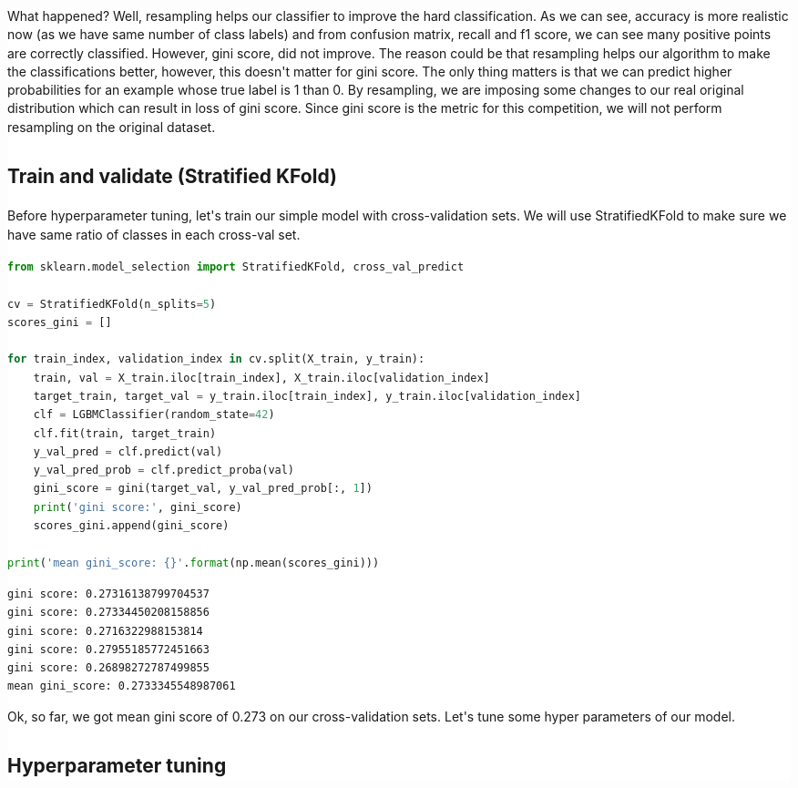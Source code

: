 
What happened? Well, resampling helps our classifier to improve the hard classification. As we can see, accuracy is more realistic now (as we have same number of class labels) and from confusion matrix, recall and f1 score, we can see many positive points are correctly classified. However, gini score, did not improve. The reason could be that resampling helps our algorithm to make the classifications better, however, this doesn't matter for gini score. The only thing matters is that we can predict higher probabilities for an example whose true label is 1 than 0. By resampling, we are imposing some changes to our real original distribution which can result in loss of gini score. Since gini score is the metric for this competition, we will not perform resampling on the original dataset.


<a id="33"></a>

## Train and validate (Stratified KFold)

Before hyperparameter tuning, let's train our simple model with cross-validation sets. We will use StratifiedKFold to make sure we have same ratio of classes in each cross-val set. 


```python
from sklearn.model_selection import StratifiedKFold, cross_val_predict

cv = StratifiedKFold(n_splits=5)
scores_gini = []

for train_index, validation_index in cv.split(X_train, y_train):
    train, val = X_train.iloc[train_index], X_train.iloc[validation_index]
    target_train, target_val = y_train.iloc[train_index], y_train.iloc[validation_index]
    clf = LGBMClassifier(random_state=42)
    clf.fit(train, target_train)
    y_val_pred = clf.predict(val)
    y_val_pred_prob = clf.predict_proba(val)
    gini_score = gini(target_val, y_val_pred_prob[:, 1])
    print('gini score:', gini_score)
    scores_gini.append(gini_score)
    
print('mean gini_score: {}'.format(np.mean(scores_gini)))

```

    gini score: 0.27316138799704537
    gini score: 0.27334450208158856
    gini score: 0.2716322988153814
    gini score: 0.27955185772451663
    gini score: 0.26898272787499855
    mean gini_score: 0.2733345548987061
    

Ok, so far, we got mean gini score of 0.273 on our cross-validation sets. Let's tune some hyper parameters of our model. 

<a id="34"></a>

## Hyperparameter tuning
